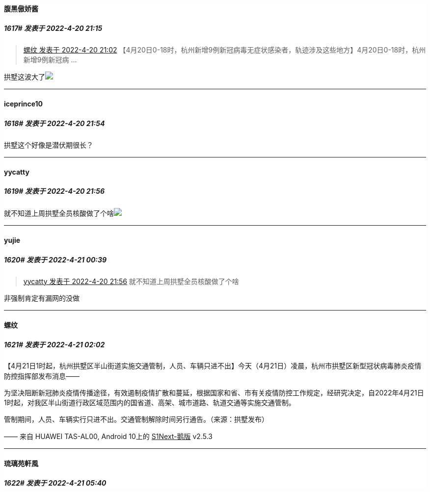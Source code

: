 ####  腹黑傲娇酱  
##### 1617#       发表于 2022-4-20 21:15

<blockquote><a href="httphttps://bbs.saraba1st.com/2b/forum.php?mod=redirect&amp;goto=findpost&amp;pid=55522445&amp;ptid=2062395" target="_blank">螺纹 发表于 2022-4-20 21:02</a>
 【4月20日0-18时，杭州新增9例新冠病毒无症状感染者，轨迹涉及这些地方】4月20日0-18时，杭州新增9例新冠病 ...</blockquote>
拱墅这波大了<img src="https://static.saraba1st.com/image/smiley/face2017/001.png" referrerpolicy="no-referrer">



*****

####  iceprince10  
##### 1618#       发表于 2022-4-20 21:54

拱墅这个好像是潜伏期很长？

*****

####  yycatty  
##### 1619#       发表于 2022-4-20 21:56

就不知道上周拱墅全员核酸做了个啥<img src="https://static.saraba1st.com/image/smiley/face2017/125.png" referrerpolicy="no-referrer">



*****

####  yujie  
##### 1620#       发表于 2022-4-21 00:39

<blockquote><a href="httphttps://bbs.saraba1st.com/2b/forum.php?mod=redirect&amp;goto=findpost&amp;pid=55523083&amp;ptid=2062395" target="_blank">yycatty 发表于 2022-4-20 21:56</a>
就不知道上周拱墅全员核酸做了个啥</blockquote>
非强制肯定有漏网的没做



*****

####  螺纹  
##### 1621#       发表于 2022-4-21 02:02

【4月21日1时起，杭州拱墅区半山街道实施交通管制，人员、车辆只进不出】今天（4月21日）凌晨，杭州市拱墅区新型冠状病毒肺炎疫情防控指挥部发布消息——

为坚决阻断新冠肺炎疫情传播途径，有效遏制疫情扩散和蔓延，根据国家和省、市有关疫情防控工作规定，经研究决定，自2022年4月21日1时起，对我区半山街道行政区域范围内的国省道、高架、城市道路、轨道交通等实施交通管制。

管制期间，人员、车辆实行只进不出。交通管制解除时间另行通告。（来源：拱墅发布）

—— 来自 HUAWEI TAS-AL00, Android 10上的 [S1Next-鹅版](https://github.com/ykrank/S1-Next/releases) v2.5.3

*****

####  琉璃苑軒風  
##### 1622#       发表于 2022-4-21 05:40
